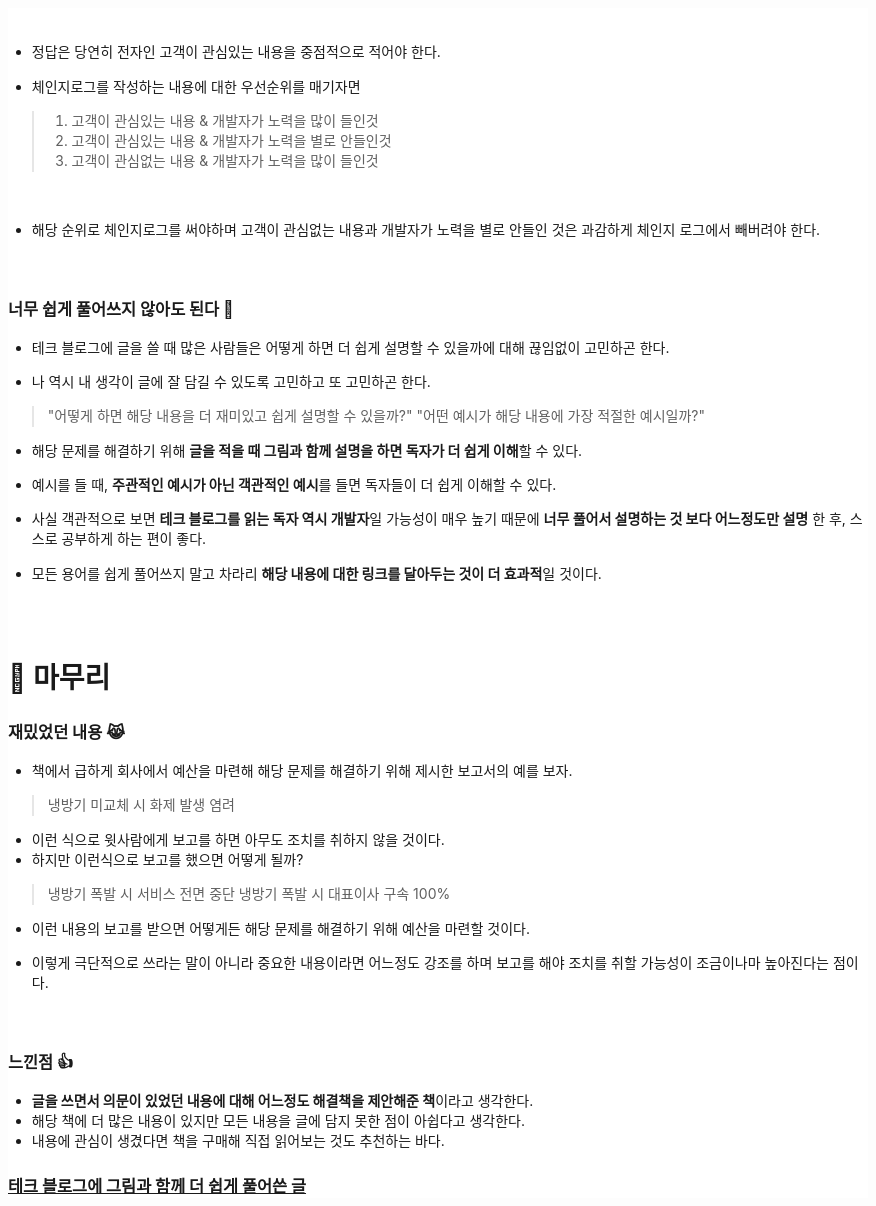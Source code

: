 </br>

- 정답은 당연히 전자인 고객이 관심있는 내용을 중점적으로 적어야 한다.

- 체인지로그를 작성하는 내용에 대한 우선순위를 매기자면

> 1. 고객이 관심있는 내용 & 개발자가 노력을 많이 들인것
> 2. 고객이 관심있는 내용 & 개발자가 노력을 별로 안들인것
> 3. 고객이 관심없는 내용 & 개발자가 노력을 많이 들인것

</br>

- 해당 순위로 체인지로그를 써야하며 고객이 관심없는 내용과 개발자가 노력을 별로 안들인 것은 과감하게 체인지 로그에서 빼버려야 한다.

</br>

### 너무 쉽게 풀어쓰지 않아도 된다 🤔

- 테크 블로그에 글을 쓸 때 많은 사람들은 어떻게 하면 더 쉽게 설명할 수 있을까에 대해 끊임없이 고민하곤 한다.

- 나 역시 내 생각이 글에 잘 담길 수 있도록 고민하고 또 고민하곤 한다.

> "어떻게 하면 해당 내용을 더 재미있고 쉽게 설명할 수 있을까?"
> "어떤 예시가 해당 내용에 가장 적절한 예시일까?"

- 해당 문제를 해결하기 위해 **글을 적을 때 그림과 함께 설명을 하면 독자가 더 쉽게 이해**할 수 있다.

- 예시를 들 때, **주관적인 예시가 아닌 객관적인 예시**를 들면 독자들이 더 쉽게 이해할 수 있다.

- 사실 객관적으로 보면 **테크 블로그를 읽는 독자 역시 개발자**일 가능성이 매우 높기 때문에 **너무 풀어서 설명하는 것 보다 어느정도만 설명** 한 후, 스스로 공부하게 하는 편이 좋다.

- 모든 용어를 쉽게 풀어쓰지 말고 차라리 **해당 내용에 대한 링크를 달아두는 것이 더 효과적**일 것이다.

 </br>
 
 # 📌 마무리
 
 ### 재밌었던 내용 😹
 
 - 책에서 급하게 회사에서 예산을 마련해 해당 문제를 해결하기 위해 제시한 보고서의 예를 보자.
 
 > 냉방기 미교체 시 화제 발생 염려
 
 - 이런 식으로 윗사람에게 보고를 하면 아무도 조치를 취하지 않을 것이다.
 - 하지만 이런식으로 보고를 했으면 어떻게 될까?
 
 > 냉방기 폭발 시 서비스 전면 중단
 > 냉방기 폭발 시 대표이사 구속 100%
 
 - 이런 내용의 보고를 받으면 어떻게든 해당 문제를 해결하기 위해 예산을 마련할 것이다.
 
 - 이렇게 극단적으로 쓰라는 말이 아니라 중요한 내용이라면 어느정도 강조를 하며 보고를 해야 조치를 취할 가능성이 조금이나마 높아진다는 점이다.
 
 </br>
 
 ### 느낀점 👍
 
 - **글을 쓰면서 의문이 있었던 내용에 대해 어느정도 해결책을 제안해준 책**이라고 생각한다.
 - 해당 책에 더 많은 내용이 있지만 모든 내용을 글에 담지 못한 점이 아쉽다고 생각한다.
 - 내용에 관심이 생겼다면 책을 구매해 직접 읽어보는 것도 추천하는 바다.

### [테크 블로그에 그림과 함께 더 쉽게 풀어쓴 글](https://velog.io/@tnehd1998/%EA%B0%9C%EB%B0%9C%EC%9E%90%EC%9D%98-%EA%B8%80%EC%93%B0%EA%B8%B0#-%ED%95%B4%EB%8B%B9-%EC%B1%85%EC%9D%84-%EC%84%A0%ED%83%9D%ED%95%9C-%EC%9D%B4%EC%9C%A0)
